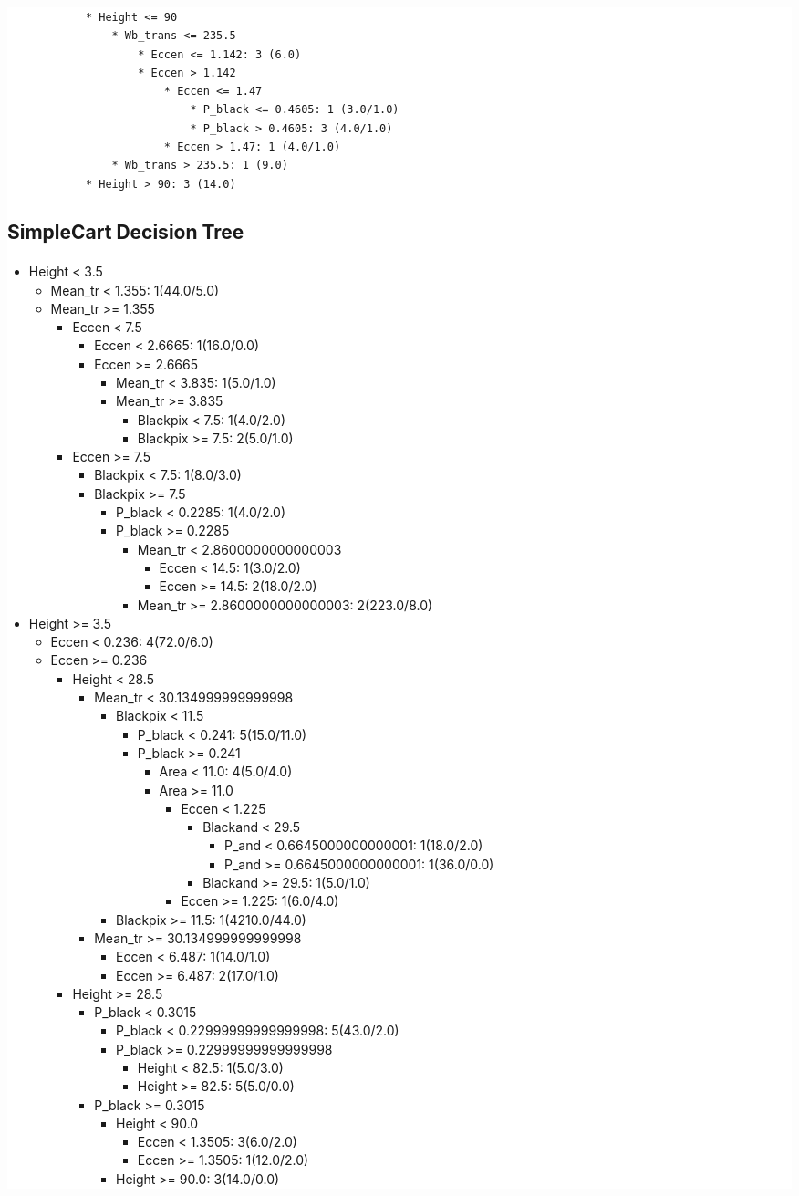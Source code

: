 				* Height <= 90
					* Wb_trans <= 235.5
						* Eccen <= 1.142: 3 (6.0)
						* Eccen > 1.142
							* Eccen <= 1.47
								* P_black <= 0.4605: 1 (3.0/1.0)
								* P_black > 0.4605: 3 (4.0/1.0)
							* Eccen > 1.47: 1 (4.0/1.0)
					* Wb_trans > 235.5: 1 (9.0)
				* Height > 90: 3 (14.0)


## SimpleCart Decision Tree

* Height < 3.5
	* Mean_tr < 1.355: 1(44.0/5.0)
	* Mean_tr >= 1.355
		* Eccen < 7.5
			* Eccen < 2.6665: 1(16.0/0.0)
			* Eccen >= 2.6665
				* Mean_tr < 3.835: 1(5.0/1.0)
				* Mean_tr >= 3.835
					* Blackpix < 7.5: 1(4.0/2.0)
					* Blackpix >= 7.5: 2(5.0/1.0)
		* Eccen >= 7.5
			* Blackpix < 7.5: 1(8.0/3.0)
			* Blackpix >= 7.5
				* P_black < 0.2285: 1(4.0/2.0)
				* P_black >= 0.2285
					* Mean_tr < 2.8600000000000003
						* Eccen < 14.5: 1(3.0/2.0)
						* Eccen >= 14.5: 2(18.0/2.0)
					* Mean_tr >= 2.8600000000000003: 2(223.0/8.0)
* Height >= 3.5
	* Eccen < 0.236: 4(72.0/6.0)
	* Eccen >= 0.236
		* Height < 28.5
			* Mean_tr < 30.134999999999998
				* Blackpix < 11.5
					* P_black < 0.241: 5(15.0/11.0)
					* P_black >= 0.241
						* Area < 11.0: 4(5.0/4.0)
						* Area >= 11.0
							* Eccen < 1.225
								* Blackand < 29.5
									* P_and < 0.6645000000000001: 1(18.0/2.0)
									* P_and >= 0.6645000000000001: 1(36.0/0.0)
								* Blackand >= 29.5: 1(5.0/1.0)
							* Eccen >= 1.225: 1(6.0/4.0)
				* Blackpix >= 11.5: 1(4210.0/44.0)
			* Mean_tr >= 30.134999999999998
				* Eccen < 6.487: 1(14.0/1.0)
				* Eccen >= 6.487: 2(17.0/1.0)
		* Height >= 28.5
			* P_black < 0.3015
				* P_black < 0.22999999999999998: 5(43.0/2.0)
				* P_black >= 0.22999999999999998
					* Height < 82.5: 1(5.0/3.0)
					* Height >= 82.5: 5(5.0/0.0)
			* P_black >= 0.3015
				* Height < 90.0
					* Eccen < 1.3505: 3(6.0/2.0)
					* Eccen >= 1.3505: 1(12.0/2.0)
				* Height >= 90.0: 3(14.0/0.0)